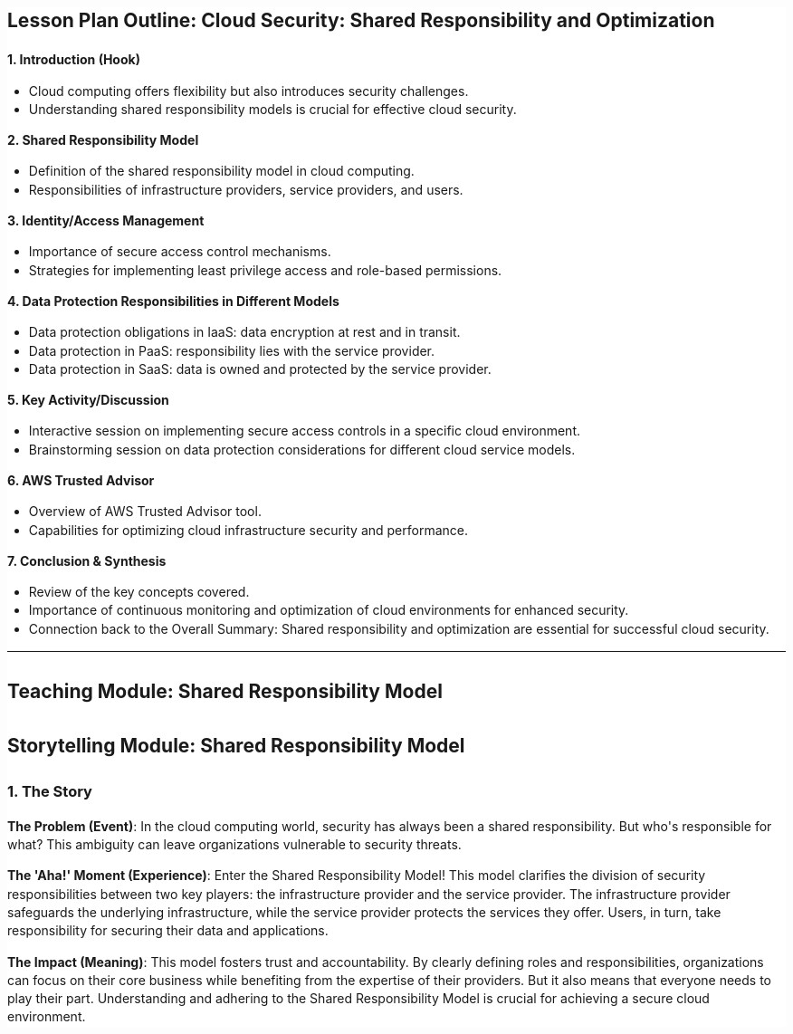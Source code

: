 ## **Lesson Plan Outline: Cloud Security: Shared Responsibility and Optimization**

**1. Introduction (Hook)**
- Cloud computing offers flexibility but also introduces security challenges.
- Understanding shared responsibility models is crucial for effective cloud security.

**2. Shared Responsibility Model**
- Definition of the shared responsibility model in cloud computing.
- Responsibilities of infrastructure providers, service providers, and users.

**3. Identity/Access Management**
- Importance of secure access control mechanisms.
- Strategies for implementing least privilege access and role-based permissions.

**4. Data Protection Responsibilities in Different Models**
- Data protection obligations in IaaS: data encryption at rest and in transit.
- Data protection in PaaS: responsibility lies with the service provider.
- Data protection in SaaS: data is owned and protected by the service provider.

**5. Key Activity/Discussion**
- Interactive session on implementing secure access controls in a specific cloud environment.
- Brainstorming session on data protection considerations for different cloud service models.

**6. AWS Trusted Advisor**
- Overview of AWS Trusted Advisor tool.
- Capabilities for optimizing cloud infrastructure security and performance.

**7. Conclusion & Synthesis**
- Review of the key concepts covered.
- Importance of continuous monitoring and optimization of cloud environments for enhanced security.
- Connection back to the Overall Summary: Shared responsibility and optimization are essential for successful cloud security.


---

## Teaching Module: Shared Responsibility Model
## Storytelling Module: Shared Responsibility Model

### 1. The Story

**The Problem (Event)**: In the cloud computing world, security has always been a shared responsibility. But who's responsible for what? This ambiguity can leave organizations vulnerable to security threats.

**The 'Aha!' Moment (Experience)**: Enter the Shared Responsibility Model! This model clarifies the division of security responsibilities between two key players: the infrastructure provider and the service provider. The infrastructure provider safeguards the underlying infrastructure, while the service provider protects the services they offer. Users, in turn, take responsibility for securing their data and applications.

**The Impact (Meaning)**: This model fosters trust and accountability. By clearly defining roles and responsibilities, organizations can focus on their core business while benefiting from the expertise of their providers. But it also means that everyone needs to play their part. Understanding and adhering to the Shared Responsibility Model is crucial for achieving a secure cloud environment.
